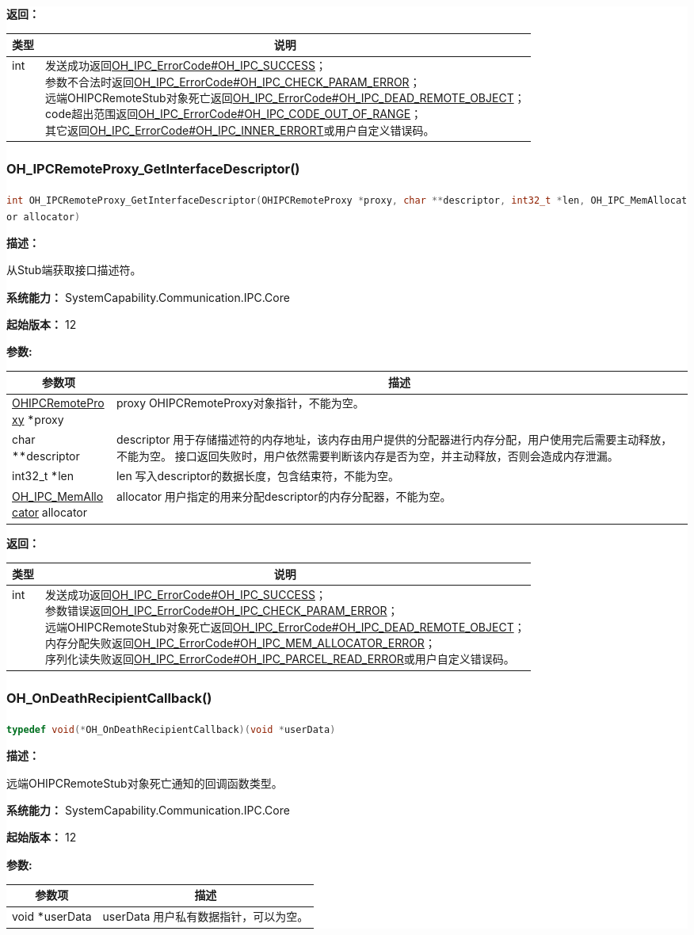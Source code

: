 **返回：**

| 类型 | 说明 |
| ---- | ---- |
| int | 发送成功返回[OH_IPC_ErrorCode#OH_IPC_SUCCESS](capi-ipc-error-code-h.md#oh_ipc_errorcode)；<br> 参数不合法时返回[OH_IPC_ErrorCode#OH_IPC_CHECK_PARAM_ERROR](capi-ipc-error-code-h.md#oh_ipc_errorcode)；<br> 远端OHIPCRemoteStub对象死亡返回[OH_IPC_ErrorCode#OH_IPC_DEAD_REMOTE_OBJECT](capi-ipc-error-code-h.md#oh_ipc_errorcode)；<br> code超出范围返回[OH_IPC_ErrorCode#OH_IPC_CODE_OUT_OF_RANGE](capi-ipc-error-code-h.md#oh_ipc_errorcode)；<br> 其它返回[OH_IPC_ErrorCode#OH_IPC_INNER_ERRORT](capi-ipc-error-code-h.md#oh_ipc_errorcode)或用户自定义错误码。 |

### OH_IPCRemoteProxy_GetInterfaceDescriptor()

```C
int OH_IPCRemoteProxy_GetInterfaceDescriptor(OHIPCRemoteProxy *proxy, char **descriptor, int32_t *len, OH_IPC_MemAllocator allocator)
```

**描述：**

从Stub端获取接口描述符。

**系统能力：** SystemCapability.Communication.IPC.Core

**起始版本：** 12

**参数:**

| 参数项 | 描述 |
| ------ | ---- |
| [OHIPCRemoteProxy](capi-ohipcparcel-ohipcremoteproxy.md) *proxy | proxy OHIPCRemoteProxy对象指针，不能为空。 |
| char **descriptor | descriptor 用于存储描述符的内存地址，该内存由用户提供的分配器进行内存分配，用户使用完后需要主动释放，不能为空。 接口返回失败时，用户依然需要判断该内存是否为空，并主动释放，否则会造成内存泄漏。 |
| int32_t *len | len 写入descriptor的数据长度，包含结束符，不能为空。 |
| [OH_IPC_MemAllocator](capi-ipc-cparcel-h.md#oh_ipc_memallocator) allocator | allocator 用户指定的用来分配descriptor的内存分配器，不能为空。 |

**返回：**

| 类型 | 说明 |
| ---- | ---- |
| int | 发送成功返回[OH_IPC_ErrorCode#OH_IPC_SUCCESS](capi-ipc-error-code-h.md#oh_ipc_errorcode)；<br> 参数错误返回[OH_IPC_ErrorCode#OH_IPC_CHECK_PARAM_ERROR](capi-ipc-error-code-h.md#oh_ipc_errorcode)；<br> 远端OHIPCRemoteStub对象死亡返回[OH_IPC_ErrorCode#OH_IPC_DEAD_REMOTE_OBJECT](capi-ipc-error-code-h.md#oh_ipc_errorcode)；<br> 内存分配失败返回[OH_IPC_ErrorCode#OH_IPC_MEM_ALLOCATOR_ERROR](capi-ipc-error-code-h.md#oh_ipc_errorcode)；<br> 序列化读失败返回[OH_IPC_ErrorCode#OH_IPC_PARCEL_READ_ERROR](capi-ipc-error-code-h.md#oh_ipc_errorcode)或用户自定义错误码。 |

### OH_OnDeathRecipientCallback()

```C
typedef void(*OH_OnDeathRecipientCallback)(void *userData)
```

**描述：**

远端OHIPCRemoteStub对象死亡通知的回调函数类型。

**系统能力：** SystemCapability.Communication.IPC.Core

**起始版本：** 12

**参数:**

| 参数项 | 描述 |
| ------ | ---- |
| void *userData | userData 用户私有数据指针，可以为空。 |
